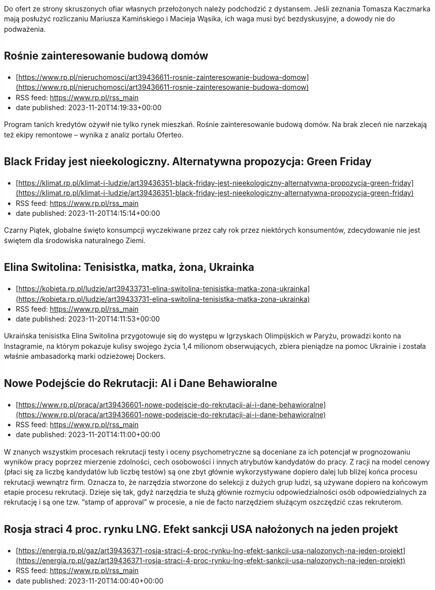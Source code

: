 Do ofert ze strony skruszonych ofiar własnych przełożonych należy podchodzić z dystansem. Jeśli zeznania Tomasza Kaczmarka mają posłużyć rozliczaniu Mariusza Kamińskiego i Macieja Wąsika, ich waga musi być bezdyskusyjne, a dowody nie do podważenia.

## Rośnie zainteresowanie budową domów
 - [https://www.rp.pl/nieruchomosci/art39436611-rosnie-zainteresowanie-budowa-domow](https://www.rp.pl/nieruchomosci/art39436611-rosnie-zainteresowanie-budowa-domow)
 - RSS feed: https://www.rp.pl/rss_main
 - date published: 2023-11-20T14:19:33+00:00

Program tanich kredytów ożywił nie tylko rynek mieszkań. Rośnie zainteresowanie budową domów. Na brak zleceń nie narzekają też ekipy remontowe – wynika z analiz portalu Oferteo.

## Black Friday jest nieekologiczny. Alternatywna propozycja: Green Friday
 - [https://klimat.rp.pl/klimat-i-ludzie/art39436351-black-friday-jest-nieekologiczny-alternatywna-propozycja-green-friday](https://klimat.rp.pl/klimat-i-ludzie/art39436351-black-friday-jest-nieekologiczny-alternatywna-propozycja-green-friday)
 - RSS feed: https://www.rp.pl/rss_main
 - date published: 2023-11-20T14:15:14+00:00

Czarny Piątek, globalne święto konsumpcji wyczekiwane przez cały rok przez niektórych konsumentów, zdecydowanie nie jest świętem dla środowiska naturalnego Ziemi.

## Elina Switolina: Tenisistka, matka, żona, Ukrainka
 - [https://kobieta.rp.pl/ludzie/art39433731-elina-switolina-tenisistka-matka-zona-ukrainka](https://kobieta.rp.pl/ludzie/art39433731-elina-switolina-tenisistka-matka-zona-ukrainka)
 - RSS feed: https://www.rp.pl/rss_main
 - date published: 2023-11-20T14:11:53+00:00

Ukraińska tenisistka Elina Switolina przygotowuje się do występu w Igrzyskach Olimpijskich w Paryżu, prowadzi konto na Instagramie, na którym pokazuje kulisy swojego życia 1,4 milionom obserwujących, zbiera pieniądze na pomoc Ukrainie i została właśnie ambasadorką marki odzieżowej Dockers.

## Nowe Podejście do Rekrutacji: AI i Dane Behawioralne
 - [https://www.rp.pl/praca/art39436601-nowe-podejscie-do-rekrutacji-ai-i-dane-behawioralne](https://www.rp.pl/praca/art39436601-nowe-podejscie-do-rekrutacji-ai-i-dane-behawioralne)
 - RSS feed: https://www.rp.pl/rss_main
 - date published: 2023-11-20T14:11:00+00:00

W znanych wszystkim procesach rekrutacji testy i oceny psychometryczne są doceniane za ich potencjał w prognozowaniu wyników pracy poprzez mierzenie zdolności, cech osobowości i innych atrybutów kandydatów do pracy. Z racji na model cenowy (płaci się za liczbę kandydatów lub liczbę testów) są one zbyt głównie wykorzystywane dopiero dalej lub bliżej końca procesu rekrutacji wewnątrz firm. Oznacza to, że narzędzia stworzone do selekcji z dużych grup ludzi, są używane dopiero na końcowym etapie procesu rekrutacji. Dzieje się tak, gdyż narzędzia te służą głównie rozmyciu odpowiedzialności osób odpowiedzialnych za rekrutację i są one tzw. “stamp of approval” w procesie, a nie de facto narzędziem służącym oszczędzić czas rekruterom.

## Rosja straci 4 proc. rynku LNG. Efekt sankcji USA nałożonych na jeden projekt
 - [https://energia.rp.pl/gaz/art39436371-rosja-straci-4-proc-rynku-lng-efekt-sankcji-usa-nalozonych-na-jeden-projekt](https://energia.rp.pl/gaz/art39436371-rosja-straci-4-proc-rynku-lng-efekt-sankcji-usa-nalozonych-na-jeden-projekt)
 - RSS feed: https://www.rp.pl/rss_main
 - date published: 2023-11-20T14:00:40+00:00

